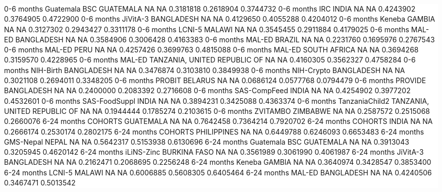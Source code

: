 0-6 months    Guatemala BSC    GUATEMALA                      NA                   NA                0.3181818   0.2618904   0.3744732
0-6 months    IRC              INDIA                          NA                   NA                0.4243902   0.3764905   0.4722900
0-6 months    JiVitA-3         BANGLADESH                     NA                   NA                0.4129650   0.4055288   0.4204012
0-6 months    Keneba           GAMBIA                         NA                   NA                0.3127302   0.2943427   0.3311178
0-6 months    LCNI-5           MALAWI                         NA                   NA                0.3545455   0.2911884   0.4179025
0-6 months    MAL-ED           BANGLADESH                     NA                   NA                0.3584906   0.3006428   0.4163383
0-6 months    MAL-ED           BRAZIL                         NA                   NA                0.2231760   0.1695976   0.2767543
0-6 months    MAL-ED           PERU                           NA                   NA                0.4257426   0.3699763   0.4815088
0-6 months    MAL-ED           SOUTH AFRICA                   NA                   NA                0.3694268   0.3159570   0.4228965
0-6 months    MAL-ED           TANZANIA, UNITED REPUBLIC OF   NA                   NA                0.4160305   0.3562327   0.4758284
0-6 months    NIH-Birth        BANGLADESH                     NA                   NA                0.3476874   0.3103810   0.3849938
0-6 months    NIH-Crypto       BANGLADESH                     NA                   NA                0.3021108   0.2694011   0.3348205
0-6 months    PROBIT           BELARUS                        NA                   NA                0.0686124   0.0577768   0.0794479
0-6 months    PROVIDE          BANGLADESH                     NA                   NA                0.2400000   0.2083392   0.2716608
0-6 months    SAS-CompFeed     INDIA                          NA                   NA                0.4254902   0.3977202   0.4532601
0-6 months    SAS-FoodSuppl    INDIA                          NA                   NA                0.3894231   0.3425088   0.4363374
0-6 months    TanzaniaChild2   TANZANIA, UNITED REPUBLIC OF   NA                   NA                0.1944444   0.1785274   0.2103615
0-6 months    ZVITAMBO         ZIMBABWE                       NA                   NA                0.2587572   0.2515068   0.2660076
6-24 months   COHORTS          GUATEMALA                      NA                   NA                0.7642458   0.7364214   0.7920702
6-24 months   COHORTS          INDIA                          NA                   NA                0.2666174   0.2530174   0.2802175
6-24 months   COHORTS          PHILIPPINES                    NA                   NA                0.6449788   0.6246093   0.6653483
6-24 months   GMS-Nepal        NEPAL                          NA                   NA                0.5642317   0.5153938   0.6130696
6-24 months   Guatemala BSC    GUATEMALA                      NA                   NA                0.3913043   0.3205945   0.4620142
6-24 months   iLiNS-Zinc       BURKINA FASO                   NA                   NA                0.3561989   0.3061990   0.4061987
6-24 months   JiVitA-3         BANGLADESH                     NA                   NA                0.2162471   0.2068695   0.2256248
6-24 months   Keneba           GAMBIA                         NA                   NA                0.3640974   0.3428547   0.3853400
6-24 months   LCNI-5           MALAWI                         NA                   NA                0.6006885   0.5608305   0.6405464
6-24 months   MAL-ED           BANGLADESH                     NA                   NA                0.4240506   0.3467471   0.5013542
